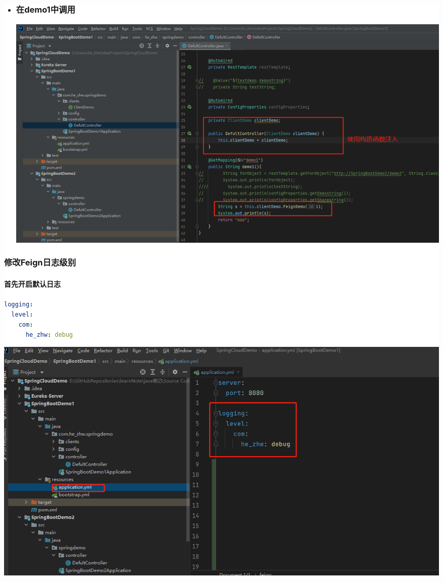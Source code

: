   - ### 在demo1中调用

    ![image-20230616174805633](images\image-20230616174805633.png)


### 修改Feign日志级别

#### 首先开启默认日志

```yaml
logging:
  level:
    com:
      he_zhw: debug
```

![image-20230617165524916](images\image-20230617165524916.png)
